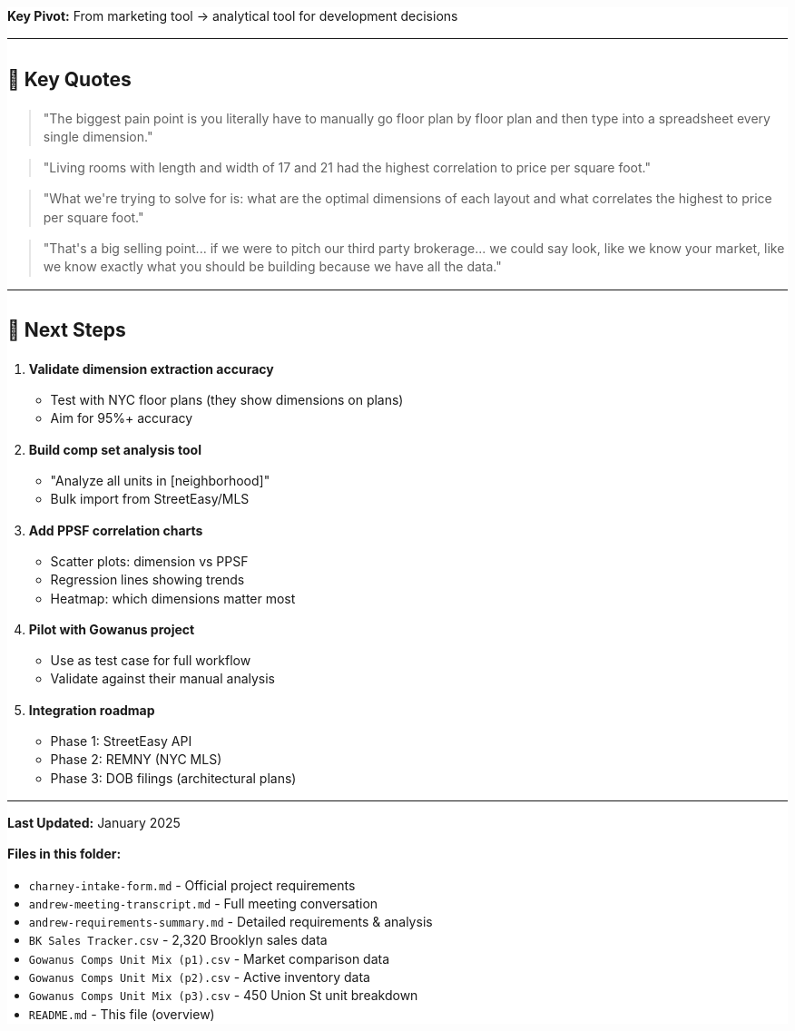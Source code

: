 **Key Pivot:** From marketing tool → analytical tool for development decisions

---

## 📝 Key Quotes

> "The biggest pain point is you literally have to manually go floor plan by floor plan and then type into a spreadsheet every single dimension."

> "Living rooms with length and width of 17 and 21 had the highest correlation to price per square foot."

> "What we're trying to solve for is: what are the optimal dimensions of each layout and what correlates the highest to price per square foot."

> "That's a big selling point... if we were to pitch our third party brokerage... we could say look, like we know your market, like we know exactly what you should be building because we have all the data."

---

## 🚀 Next Steps

1. **Validate dimension extraction accuracy**
   - Test with NYC floor plans (they show dimensions on plans)
   - Aim for 95%+ accuracy

2. **Build comp set analysis tool**
   - "Analyze all units in [neighborhood]"
   - Bulk import from StreetEasy/MLS

3. **Add PPSF correlation charts**
   - Scatter plots: dimension vs PPSF
   - Regression lines showing trends
   - Heatmap: which dimensions matter most

4. **Pilot with Gowanus project**
   - Use as test case for full workflow
   - Validate against their manual analysis

5. **Integration roadmap**
   - Phase 1: StreetEasy API
   - Phase 2: REMNY (NYC MLS)
   - Phase 3: DOB filings (architectural plans)

---

**Last Updated:** January 2025

**Files in this folder:**
- `charney-intake-form.md` - Official project requirements
- `andrew-meeting-transcript.md` - Full meeting conversation
- `andrew-requirements-summary.md` - Detailed requirements & analysis
- `BK Sales Tracker.csv` - 2,320 Brooklyn sales data
- `Gowanus Comps Unit Mix (p1).csv` - Market comparison data
- `Gowanus Comps Unit Mix (p2).csv` - Active inventory data
- `Gowanus Comps Unit Mix (p3).csv` - 450 Union St unit breakdown
- `README.md` - This file (overview)

